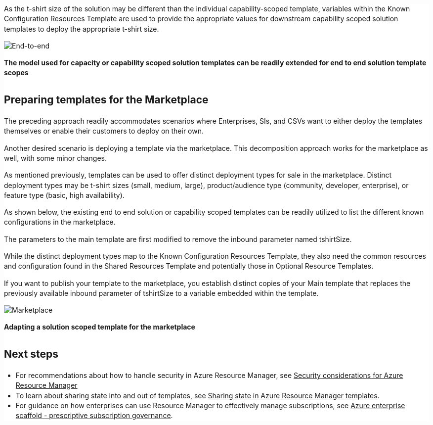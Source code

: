As the t-shirt size of the solution may be different than the individual capability-scoped template, variables within the Known Configuration Resources Template are used to provide the appropriate values for downstream capability scoped solution templates to deploy the appropriate t-shirt size.

![End-to-end](./media/best-practices-resource-manager-design-templates/end-to-end.png)

**The model used for capacity or capability scoped solution templates can be readily extended for end to end solution template scopes**

## Preparing templates for the Marketplace
The preceding approach readily accommodates scenarios where Enterprises, SIs, and CSVs want to either deploy the templates themselves or enable their customers to deploy on their own.

Another desired scenario is deploying a template via the marketplace.  This decomposition approach works for the marketplace as well, with some minor changes.

As mentioned previously, templates can be used to offer distinct deployment types for sale in the marketplace. Distinct deployment types may be t-shirt sizes (small, medium, large), product/audience type (community, developer, enterprise), or feature type (basic, high availability).

As shown below, the existing end to end solution or capability scoped templates can be readily utilized to list the different known configurations in the marketplace.

The parameters to the main template are first modified to remove the inbound parameter named tshirtSize.

While the distinct deployment types map to the Known Configuration Resources Template, they also need the common resources and configuration found in the Shared Resources Template and potentially those in Optional Resource Templates.

If you want to publish your template to the marketplace, you establish distinct copies of your Main template that replaces the previously available inbound parameter of tshirtSize to a variable embedded within the template.

![Marketplace](./media/best-practices-resource-manager-design-templates/marketplace.png)

**Adapting a solution scoped template for the marketplace**

## Next steps
* For recommendations about how to handle security in Azure Resource Manager, see [Security considerations for Azure Resource Manager](./best-practices-resource-manager-security.md)
* To learn about sharing state into and out of templates, see [Sharing state in Azure Resource Manager templates](./best-practices-resource-manager-state.md).
* For guidance on how enterprises can use Resource Manager to effectively manage subscriptions, see [Azure enterprise scaffold - prescriptive subscription governance](./resource-manager-subscription-governance.md).
